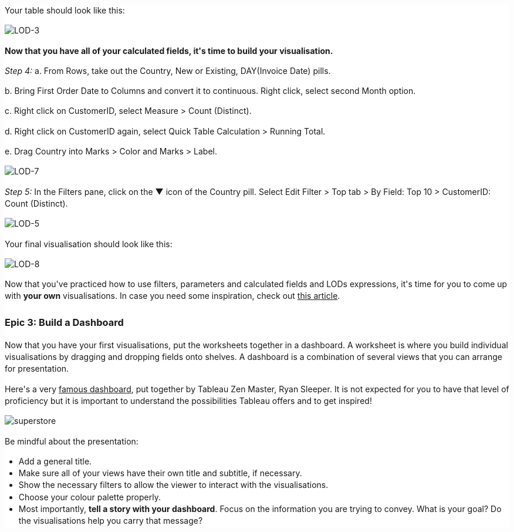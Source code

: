 Your table should look like this:

![LOD-3](staticAsset/data/Module-2/Project-5/LOD-3.png "LOD-3")

**Now that you have all of your calculated fields, it's time to build your visualisation.**

_Step 4:_
a. From Rows, take out the Country, New or Existing, DAY(Invoice Date) pills.

b. Bring First Order Date to Columns and convert it to continuous. Right click, select second Month option.

c. Right click on CustomerID, select Measure > Count (Distinct).

d. Right click on CustomerID again, select Quick Table Calculation > Running Total.

e. Drag Country into Marks > Color and Marks > Label.

![LOD-7](staticAsset/data/Module-2/Project-5/LOD-7.png "LOD-7")

_Step 5:_ In the Filters pane, click on the ▼ icon of the Country pill. Select Edit Filter > Top tab > By Field: Top 10 > CustomerID: Count (Distinct).

![LOD-5](staticAsset/data/Module-2/Project-5/LOD-5.png "LOD-5")

Your final visualisation should look like this:


![LOD-8](staticAsset/data/Module-2/Project-5/LOD-8.png "LOD-8")

Now that you've practiced how to use filters, parameters and calculated fields and LODs expressions, it's time for you to come up with **your own** visualisations. In case you need some inspiration, check out [this article](https://www.tableau.com/about/blog/LOD-expressions?_ga=2.180296992.567830548.1628238676-87390196.1628238673).

### Epic 3: Build a Dashboard

Now that you have your first visualisations, put the worksheets together in a dashboard. A worksheet is where you build individual visualisations by dragging and dropping fields onto shelves. A dashboard is a combination of several views that you can arrange for presentation.

Here's a very [famous dashboard](https://www.tableau.com/data-insights/dashboard-showcase/superstore), put together by Tableau Zen Master, Ryan Sleeper. It is not expected for you to have that level of proficiency but it is important to understand the possibilities Tableau offers and to get inspired!

![superstore](staticAsset/data/Module-2/Project-5/superstore.png "superstore")

Be mindful about the presentation:

* Add a general title.
* Make sure all of your views have their own title and subtitle, if necessary.
* Show the necessary filters to allow the viewer to interact with the visualisations.
* Choose your colour palette properly.
* Most importantly, **tell a story with your dashboard**. Focus on the information you are trying to convey. What is your goal? Do the visualisations help you carry that message?
